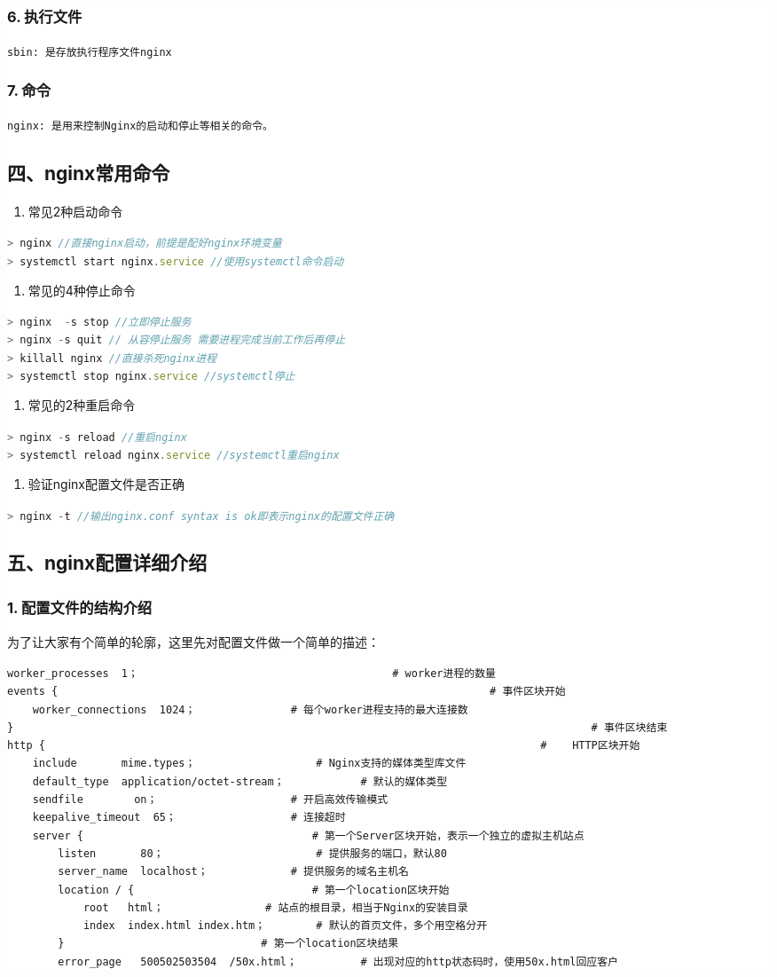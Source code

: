 ### 6. 执行文件

```
sbin: 是存放执行程序文件nginx
```

### 7. 命令

```
nginx: 是用来控制Nginx的启动和停止等相关的命令。
```

## 四、nginx常用命令

1. 常见2种启动命令

```js
> nginx //直接nginx启动，前提是配好nginx环境变量
> systemctl start nginx.service //使用systemctl命令启动
```

1. 常见的4种停止命令

```js
> nginx  -s stop //立即停止服务
> nginx -s quit // 从容停止服务 需要进程完成当前工作后再停止
> killall nginx //直接杀死nginx进程
> systemctl stop nginx.service //systemctl停止
```

1. 常见的2种重启命令

```js
> nginx -s reload //重启nginx
> systemctl reload nginx.service //systemctl重启nginx
```

1. 验证nginx配置文件是否正确

```js
> nginx -t //输出nginx.conf syntax is ok即表示nginx的配置文件正确
```



## 五、nginx配置详细介绍

### 1. 配置文件的结构介绍

为了让大家有个简单的轮廓，这里先对配置文件做一个简单的描述：

```shell
worker_processes  1；                						# worker进程的数量
events {                              										# 事件区块开始
    worker_connections  1024；          		# 每个worker进程支持的最大连接数
}                               															# 事件区块结束
http {                           													#	 HTTP区块开始
    include       mime.types；         			# Nginx支持的媒体类型库文件
    default_type  application/octet-stream；            # 默认的媒体类型
    sendfile        on；       				# 开启高效传输模式
    keepalive_timeout  65；       			# 连接超时
    server {            		                # 第一个Server区块开始，表示一个独立的虚拟主机站点
        listen       80；      			        # 提供服务的端口，默认80
        server_name  localhost；    			# 提供服务的域名主机名
        location / {            	        	# 第一个location区块开始
            root   html；       			# 站点的根目录，相当于Nginx的安装目录
            index  index.html index.htm；       	# 默认的首页文件，多个用空格分开
        }          				        # 第一个location区块结果
        error_page   500502503504  /50x.html；          # 出现对应的http状态码时，使用50x.html回应客户
```